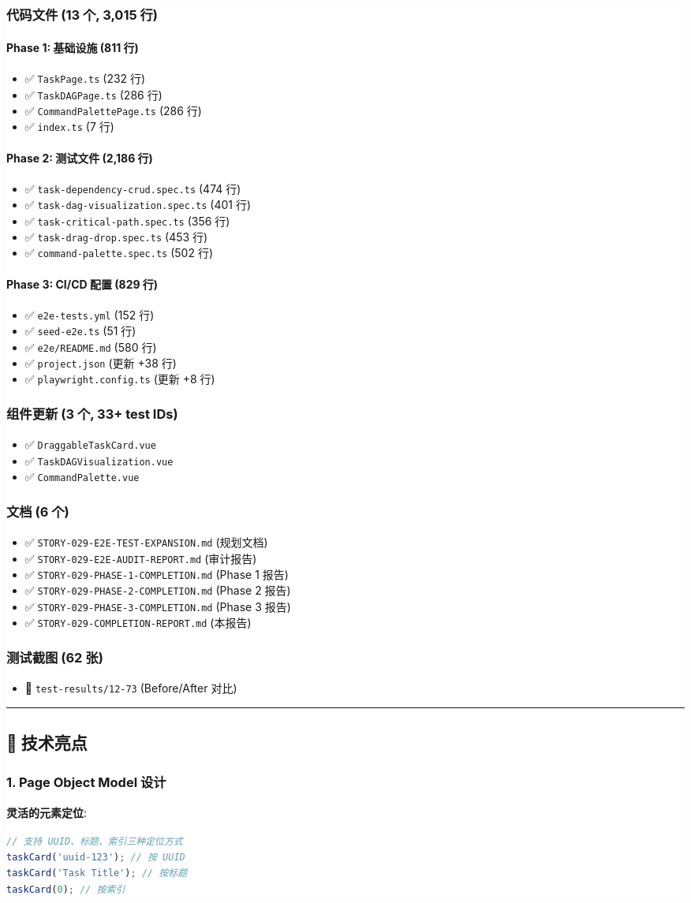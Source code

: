 ### 代码文件 (13 个, 3,015 行)

#### Phase 1: 基础设施 (811 行)

- ✅ `TaskPage.ts` (232 行)
- ✅ `TaskDAGPage.ts` (286 行)
- ✅ `CommandPalettePage.ts` (286 行)
- ✅ `index.ts` (7 行)

#### Phase 2: 测试文件 (2,186 行)

- ✅ `task-dependency-crud.spec.ts` (474 行)
- ✅ `task-dag-visualization.spec.ts` (401 行)
- ✅ `task-critical-path.spec.ts` (356 行)
- ✅ `task-drag-drop.spec.ts` (453 行)
- ✅ `command-palette.spec.ts` (502 行)

#### Phase 3: CI/CD 配置 (829 行)

- ✅ `e2e-tests.yml` (152 行)
- ✅ `seed-e2e.ts` (51 行)
- ✅ `e2e/README.md` (580 行)
- ✅ `project.json` (更新 +38 行)
- ✅ `playwright.config.ts` (更新 +8 行)

### 组件更新 (3 个, 33+ test IDs)

- ✅ `DraggableTaskCard.vue`
- ✅ `TaskDAGVisualization.vue`
- ✅ `CommandPalette.vue`

### 文档 (6 个)

- ✅ `STORY-029-E2E-TEST-EXPANSION.md` (规划文档)
- ✅ `STORY-029-E2E-AUDIT-REPORT.md` (审计报告)
- ✅ `STORY-029-PHASE-1-COMPLETION.md` (Phase 1 报告)
- ✅ `STORY-029-PHASE-2-COMPLETION.md` (Phase 2 报告)
- ✅ `STORY-029-PHASE-3-COMPLETION.md` (Phase 3 报告)
- ✅ `STORY-029-COMPLETION-REPORT.md` (本报告)

### 测试截图 (62 张)

- 📸 `test-results/12-73` (Before/After 对比)

---

## 🎨 技术亮点

### 1. Page Object Model 设计

**灵活的元素定位**:

```typescript
// 支持 UUID、标题、索引三种定位方式
taskCard('uuid-123'); // 按 UUID
taskCard('Task Title'); // 按标题
taskCard(0); // 按索引
```
